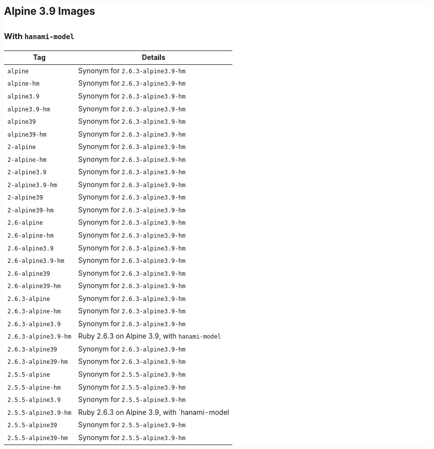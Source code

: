 ## Alpine 3.9 Images

### With `hanami-model`

| Tag | Details |
| --- | ------- |
| `alpine` | Synonym for `2.6.3-alpine3.9-hm` |
| `alpine-hm` | Synonym for `2.6.3-alpine3.9-hm` |
| `alpine3.9` | Synonym for `2.6.3-alpine3.9-hm` |
| `alpine3.9-hm` | Synonym for `2.6.3-alpine3.9-hm` |
| `alpine39` | Synonym for `2.6.3-alpine3.9-hm` |
| `alpine39-hm` | Synonym for `2.6.3-alpine3.9-hm` |
| `2-alpine` | Synonym for `2.6.3-alpine3.9-hm` |
| `2-alpine-hm` | Synonym for `2.6.3-alpine3.9-hm` |
| `2-alpine3.9` | Synonym for `2.6.3-alpine3.9-hm` |
| `2-alpine3.9-hm` | Synonym for `2.6.3-alpine3.9-hm` |
| `2-alpine39` | Synonym for `2.6.3-alpine3.9-hm` |
| `2-alpine39-hm` | Synonym for `2.6.3-alpine3.9-hm` |
| `2.6-alpine` | Synonym for `2.6.3-alpine3.9-hm` |
| `2.6-alpine-hm` | Synonym for `2.6.3-alpine3.9-hm` |
| `2.6-alpine3.9` | Synonym for `2.6.3-alpine3.9-hm` |
| `2.6-alpine3.9-hm` | Synonym for `2.6.3-alpine3.9-hm` |
| `2.6-alpine39` | Synonym for `2.6.3-alpine3.9-hm` |
| `2.6-alpine39-hm` | Synonym for `2.6.3-alpine3.9-hm` |
| `2.6.3-alpine` | Synonym for `2.6.3-alpine3.9-hm` |
| `2.6.3-alpine-hm` | Synonym for `2.6.3-alpine3.9-hm` |
| `2.6.3-alpine3.9` | Synonym for `2.6.3-alpine3.9-hm` |
| `2.6.3-alpine3.9-hm` | Ruby 2.6.3 on Alpine 3.9, with `hanami-model` |
| `2.6.3-alpine39` | Synonym for `2.6.3-alpine3.9-hm` |
| `2.6.3-alpine39-hm` | Synonym for `2.6.3-alpine3.9-hm` |
| `2.5.5-alpine` | Synonym for `2.5.5-alpine3.9-hm` |
| `2.5.5-alpine-hm` | Synonym for `2.5.5-alpine3.9-hm` |
| `2.5.5-alpine3.9` | Synonym for `2.5.5-alpine3.9-hm` |
| `2.5.5-alpine3.9-hm` | Ruby 2.6.3 on Alpine 3.9, with `hanami-model |
| `2.5.5-alpine39` | Synonym for `2.5.5-alpine3.9-hm` |
| `2.5.5-alpine39-hm` | Synonym for `2.5.5-alpine3.9-hm` |
